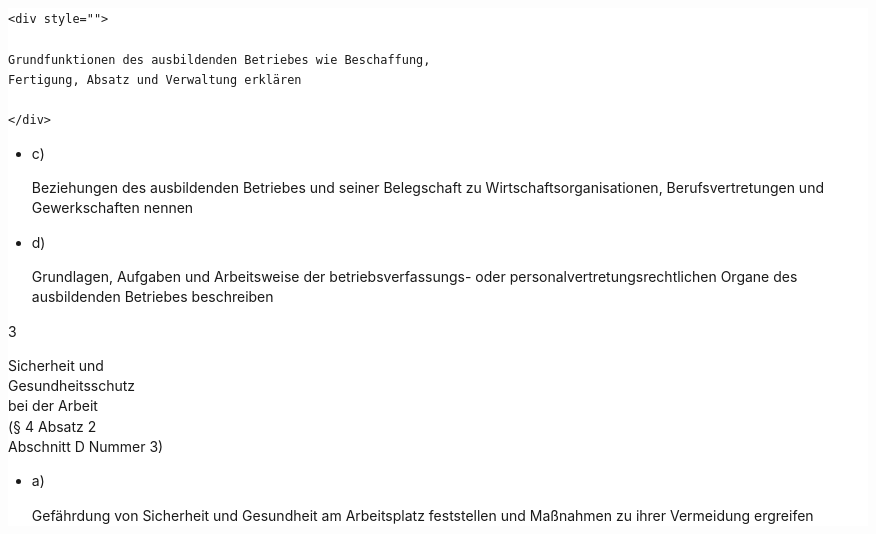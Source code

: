     <div style="">
    
    Grundfunktionen des ausbildenden Betriebes wie Beschaffung,
    Fertigung, Absatz und Verwaltung erklären
    
    </div>

  - c)
    
    <div style="">
    
    Beziehungen des ausbildenden Betriebes und seiner Belegschaft zu
    Wirtschaftsorganisationen, Berufsvertretungen und Gewerkschaften
    nennen
    
    </div>

  - d)
    
    <div style="">
    
    Grundlagen, Aufgaben und Arbeitsweise der betriebsverfassungs- oder
    personalvertretungsrechtlichen Organe des ausbildenden Betriebes
    beschreiben
    
    </div>

</td>

</tr>

<tr>

<td style="border-right: 0.5pt solid ; border-bottom: 0.5pt solid ; " align="center" valign="top" charoff="50">

3

</td>

<td style="border-right: 0.5pt solid ; border-bottom: 0.5pt solid ; " align="left" valign="top" charoff="50">

Sicherheit und  
Gesundheitsschutz  
bei der Arbeit  
(§ 4 Absatz 2  
Abschnitt D Nummer 3)

</td>

<td style="border-right: 0.5pt solid ; border-bottom: 0.5pt solid ; " align="left" valign="top" charoff="50">

  - a)
    
    <div style="">
    
    Gefährdung von Sicherheit und Gesundheit am Arbeitsplatz feststellen
    und Maßnahmen zu ihrer Vermeidung ergreifen
    
    </div>
